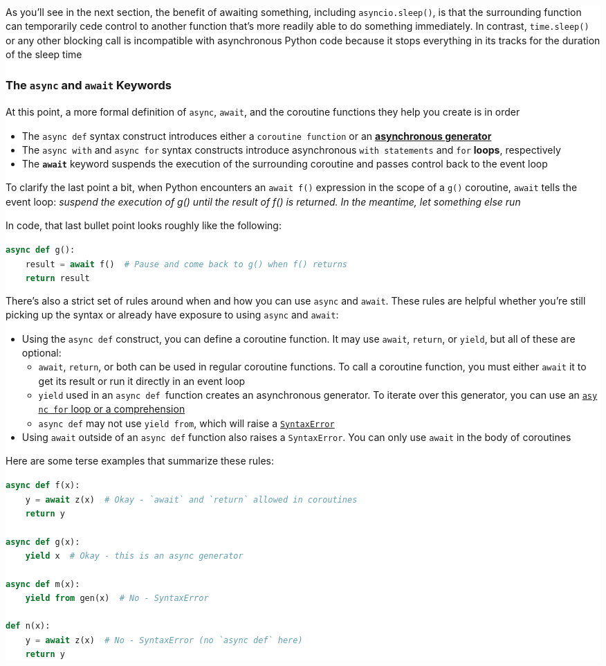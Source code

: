 As you’ll see in the next section, the benefit of awaiting something, including `asyncio.sleep()`, is that the surrounding function can temporarily cede control to another function that’s more readily able to do something immediately. In contrast, `time.sleep()` or any other blocking call is incompatible with asynchronous Python code because it stops everything in its tracks for the duration of the sleep time

### The `async` and `await` Keywords

At this point, a more formal definition of `async`, `await`, and the coroutine functions they help you create is in order

- The `async def` syntax construct introduces either a `coroutine function` or an [**asynchronous generator**](https://realpython.com/ref/glossary/asynchronous-generator/)
- The `async with` and `async for` syntax constructs introduce asynchronous `with statements` and `for` **loops**, respectively
- The **`await`** keyword suspends the execution of the surrounding coroutine and passes control back to the event loop

To clarify the last point a bit, when Python encounters an `await f()` expression in the scope of a `g()` coroutine, `await` tells the event loop: *suspend the execution of g() until the result of f() is returned. In the meantime, let something else run*

In code, that last bullet point looks roughly like the following:

```python
async def g():
    result = await f()  # Pause and come back to g() when f() returns
    return result
```

There’s also a strict set of rules around when and how you can use `async` and `await`. These rules are helpful whether you’re still picking up the syntax or already have exposure to using `async` and `await`:

- Using the `async def` construct, you can define a coroutine function. It may use `await`, `return`, or `yield`, but all of these are optional:
  - `await`, `return`, or both can be used in regular coroutine functions. To call a coroutine function, you must either `await` it to get its result or run it directly in an event loop
  - `yield` used in an `async def `function creates an asynchronous generator. To iterate over this generator, you can use an [`async for` loop or a comprehension](https://realpython.com/async-io-python/#async-iterators-loops-and-comprehensions)
  - `async def` may not use `yield from`, which will raise a [`SyntaxError`](https://realpython.com/invalid-syntax-python/)
- Using `await` outside of an `async def` function also raises a `SyntaxError`. You can only use `await` in the body of coroutines

Here are some terse examples that summarize these rules:

```python title="summary" showLineNumbers
async def f(x):
    y = await z(x)  # Okay - `await` and `return` allowed in coroutines
    return y

async def g(x):
    yield x  # Okay - this is an async generator

async def m(x):
    yield from gen(x)  # No - SyntaxError

def n(x):
    y = await z(x)  # No - SyntaxError (no `async def` here)
    return y
```
